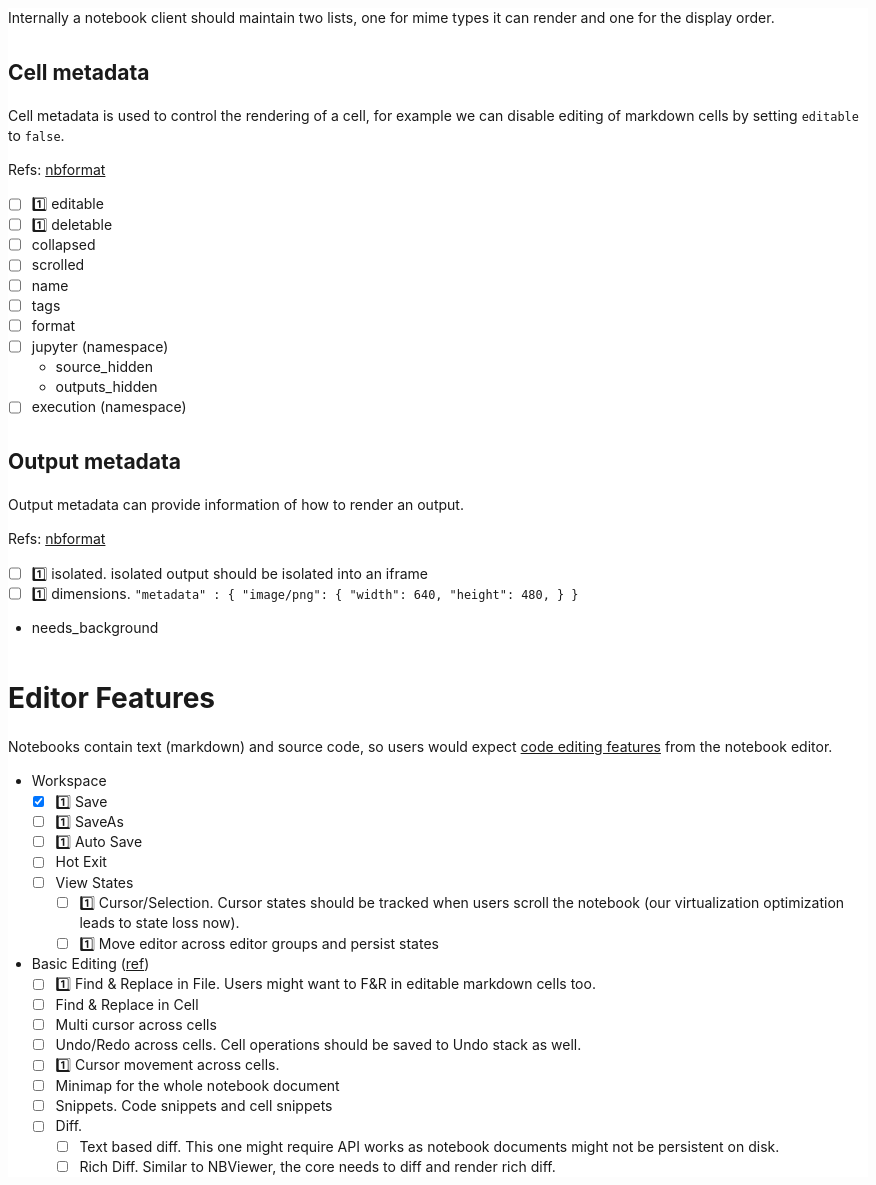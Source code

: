 Internally a notebook client should maintain two lists, one for mime types it can render and one for the display order.


## Cell metadata

Cell metadata is used to control the rendering of a cell, for example we can disable editing of markdown cells by setting `editable` to `false`.

Refs: [nbformat](https://nbformat.readthedocs.io/en/latest/format_description.html#cell-metadata)

- [ ] 1️⃣ editable
- [ ] 1️⃣ deletable
- [ ] collapsed
- [ ] scrolled
- [ ] name
- [ ] tags
- [ ] format
- [ ] jupyter (namespace)
  - source_hidden
  - outputs_hidden
- [ ] execution (namespace)

## Output metadata

Output metadata can provide information of how to render an output.

Refs: [nbformat](https://nbformat.readthedocs.io/en/latest/format_description.html#output-metadata)

- [ ] 1️⃣ isolated. isolated output should be isolated into an iframe
- [ ] 1️⃣ dimensions. `"metadata" : { "image/png": { "width": 640, "height": 480, } }`
- needs_background

# Editor Features

Notebooks contain text (markdown) and source code, so users would expect [code editing features](https://code.visualstudio.com/docs/editor/codebasics) from the notebook editor. 

- Workspace
  - [x] 1️⃣ Save
  - [ ] 1️⃣ SaveAs
  - [ ] 1️⃣ Auto Save
  - [ ] Hot Exit
  - [ ] View States
    - [ ] 1️⃣ Cursor/Selection. Cursor states should be tracked when users scroll the notebook (our virtualization optimization leads to state loss now).
    - [ ] 1️⃣ Move editor across editor groups and persist states
- Basic Editing ([ref](https://code.visualstudio.com/docs/editor/codebasics))
  - [ ] 1️⃣ Find & Replace in File. Users might want to F&R in editable markdown cells too.
  - [ ] Find & Replace in Cell 
  - [ ] Multi cursor across cells
  - [ ] Undo/Redo across cells. Cell operations should be saved to Undo stack as well.
  - [ ] 1️⃣ Cursor movement across cells.
  - [ ] Minimap for the whole notebook document
  - [ ] Snippets. Code snippets and cell snippets
  - [ ] Diff. 
    - [ ] Text based diff. This one might require API works as notebook documents might not be persistent on disk.
    - [ ] Rich Diff. Similar to NBViewer, the core needs to diff and render rich diff.
